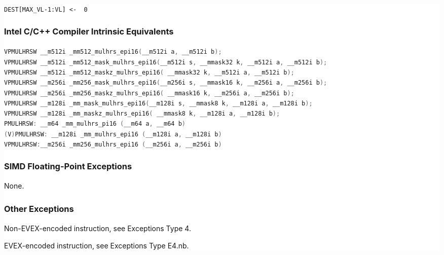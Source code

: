 ```info-verb
DEST[MAX_VL-1:VL] <-  0
```

### Intel C/C++ Compiler Intrinsic Equivalents

```cpp
VPMULHRSW __m512i _mm512_mulhrs_epi16(__m512i a, __m512i b);
VPMULHRSW __m512i _mm512_mask_mulhrs_epi16(__m512i s, __mmask32 k, __m512i a, __m512i b);
VPMULHRSW __m512i _mm512_maskz_mulhrs_epi16( __mmask32 k, __m512i a, __m512i b);
VPMULHRSW __m256i _mm256_mask_mulhrs_epi16(__m256i s, __mmask16 k, __m256i a, __m256i b);
VPMULHRSW __m256i _mm256_maskz_mulhrs_epi16( __mmask16 k, __m256i a, __m256i b);
VPMULHRSW __m128i _mm_mask_mulhrs_epi16(__m128i s, __mmask8 k, __m128i a, __m128i b);
VPMULHRSW __m128i _mm_maskz_mulhrs_epi16( __mmask8 k, __m128i a, __m128i b);
PMULHRSW: __m64 _mm_mulhrs_pi16 (__m64 a, __m64 b)
(V)PMULHRSW: __m128i _mm_mulhrs_epi16 (__m128i a, __m128i b)
VPMULHRSW:__m256i _mm256_mulhrs_epi16 (__m256i a, __m256i b)
```
### SIMD Floating-Point Exceptions


None.

### Other Exceptions


Non-EVEX-encoded instruction, see Exceptions Type 4.

EVEX-encoded instruction, see Exceptions Type E4.nb.


